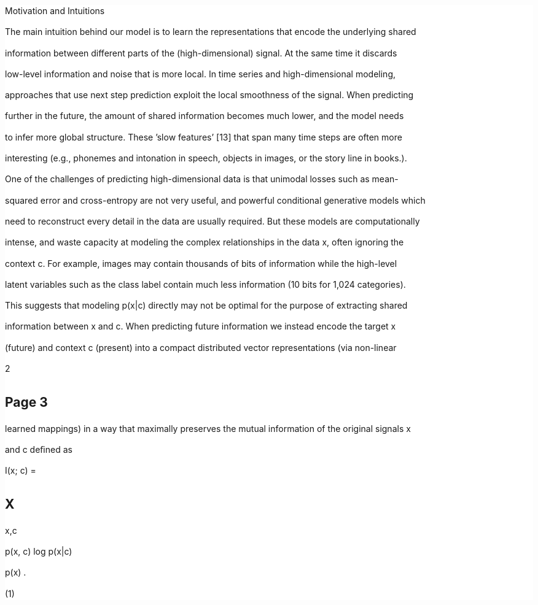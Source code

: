 Motivation and Intuitions

The main intuition behind our model is to learn the representations that encode the underlying shared

information between different parts of the (high-dimensional) signal. At the same time it discards

low-level information and noise that is more local. In time series and high-dimensional modeling,

approaches that use next step prediction exploit the local smoothness of the signal. When predicting

further in the future, the amount of shared information becomes much lower, and the model needs

to infer more global structure. These ’slow features’ [13] that span many time steps are often more

interesting (e.g., phonemes and intonation in speech, objects in images, or the story line in books.).

One of the challenges of predicting high-dimensional data is that unimodal losses such as mean-

squared error and cross-entropy are not very useful, and powerful conditional generative models which

need to reconstruct every detail in the data are usually required. But these models are computationally

intense, and waste capacity at modeling the complex relationships in the data x, often ignoring the

context c. For example, images may contain thousands of bits of information while the high-level

latent variables such as the class label contain much less information (10 bits for 1,024 categories).

This suggests that modeling p(x|c) directly may not be optimal for the purpose of extracting shared

information between x and c. When predicting future information we instead encode the target x

(future) and context c (present) into a compact distributed vector representations (via non-linear

2

## Page 3

learned mappings) in a way that maximally preserves the mutual information of the original signals x

and c deﬁned as

I(x; c) =

## X

x,c

p(x, c) log p(x|c)

p(x) .

(1)
